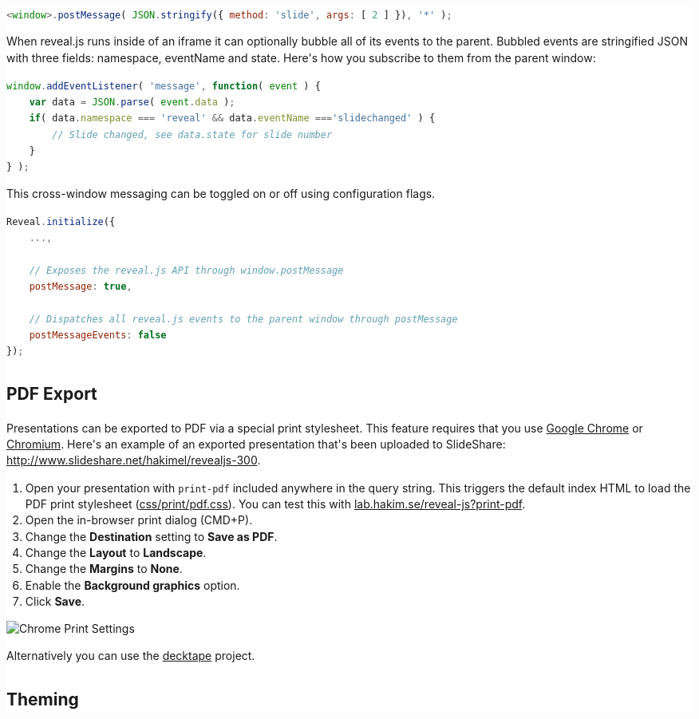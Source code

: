 ```javascript
<window>.postMessage( JSON.stringify({ method: 'slide', args: [ 2 ] }), '*' );
```

When reveal.js runs inside of an iframe it can optionally bubble all of its events to the parent. Bubbled events are stringified JSON with three fields: namespace, eventName and state. Here's how you subscribe to them from the parent window:

```javascript
window.addEventListener( 'message', function( event ) {
	var data = JSON.parse( event.data );
	if( data.namespace === 'reveal' && data.eventName ==='slidechanged' ) {
		// Slide changed, see data.state for slide number
	}
} );
```

This cross-window messaging can be toggled on or off using configuration flags.

```javascript
Reveal.initialize({
	...,

	// Exposes the reveal.js API through window.postMessage
	postMessage: true,

	// Dispatches all reveal.js events to the parent window through postMessage
	postMessageEvents: false
});
```


## PDF Export

Presentations can be exported to PDF via a special print stylesheet. This feature requires that you use [Google Chrome](http://google.com/chrome) or [Chromium](https://www.chromium.org/Home).
Here's an example of an exported presentation that's been uploaded to SlideShare: http://www.slideshare.net/hakimel/revealjs-300.

1. Open your presentation with `print-pdf` included anywhere in the query string. This triggers the default index HTML to load the PDF print stylesheet ([css/print/pdf.css](https://github.com/hakimel/reveal.js/blob/master/css/print/pdf.css)). You can test this with [lab.hakim.se/reveal-js?print-pdf](http://lab.hakim.se/reveal-js?print-pdf).
2. Open the in-browser print dialog (CMD+P).
3. Change the **Destination** setting to **Save as PDF**.
4. Change the **Layout** to **Landscape**.
5. Change the **Margins** to **None**.
6. Enable the **Background graphics** option.
7. Click **Save**.

![Chrome Print Settings](https://s3.amazonaws.com/hakim-static/reveal-js/pdf-print-settings-2.png)

Alternatively you can use the [decktape](https://github.com/astefanutti/decktape) project.

## Theming
